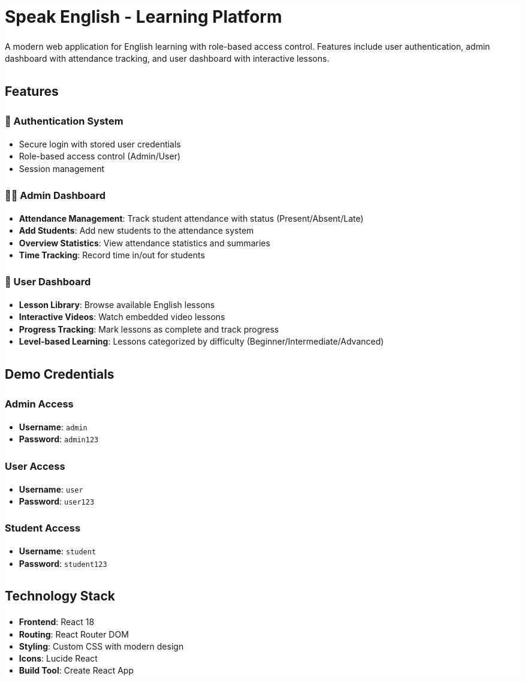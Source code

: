 # Speak English - Learning Platform

A modern web application for English learning with role-based access control. Features include user authentication, admin dashboard with attendance tracking, and user dashboard with interactive lessons.

## Features

### 🔐 Authentication System
- Secure login with stored user credentials
- Role-based access control (Admin/User)
- Session management

### 👨‍💼 Admin Dashboard
- **Attendance Management**: Track student attendance with status (Present/Absent/Late)
- **Add Students**: Add new students to the attendance system
- **Overview Statistics**: View attendance statistics and summaries
- **Time Tracking**: Record time in/out for students

### 👤 User Dashboard
- **Lesson Library**: Browse available English lessons
- **Interactive Videos**: Watch embedded video lessons
- **Progress Tracking**: Mark lessons as complete and track progress
- **Level-based Learning**: Lessons categorized by difficulty (Beginner/Intermediate/Advanced)

## Demo Credentials

### Admin Access
- **Username**: `admin`
- **Password**: `admin123`

### User Access
- **Username**: `user`
- **Password**: `user123`

### Student Access
- **Username**: `student`
- **Password**: `student123`

## Technology Stack

- **Frontend**: React 18
- **Routing**: React Router DOM
- **Styling**: Custom CSS with modern design
- **Icons**: Lucide React
- **Build Tool**: Create React App
